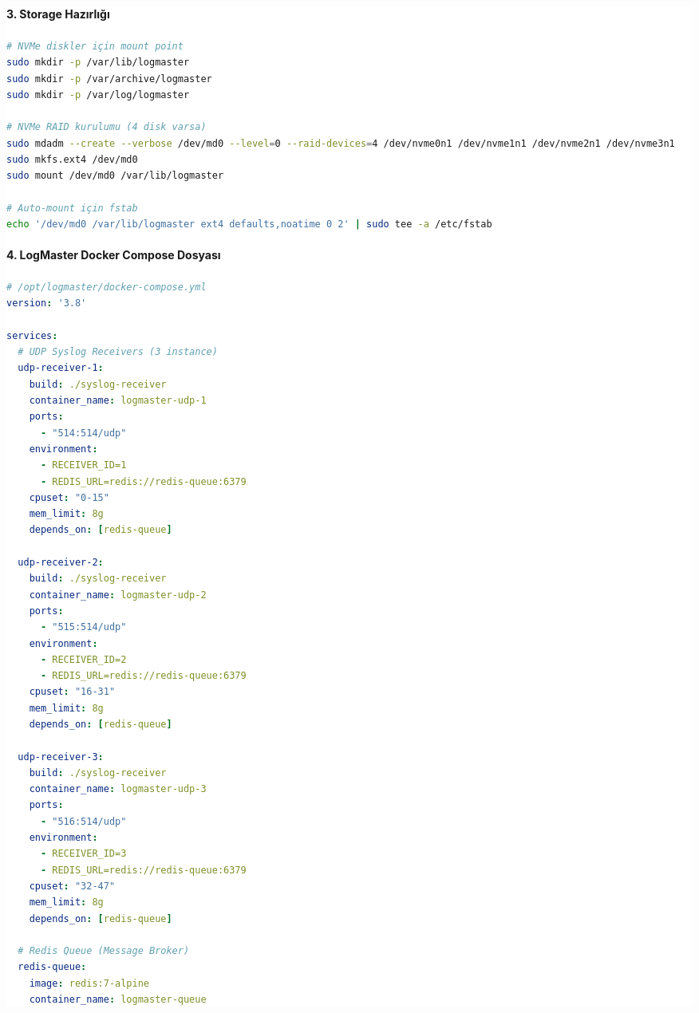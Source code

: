 #### 3. Storage Hazırlığı
```bash
# NVMe diskler için mount point
sudo mkdir -p /var/lib/logmaster
sudo mkdir -p /var/archive/logmaster
sudo mkdir -p /var/log/logmaster

# NVMe RAID kurulumu (4 disk varsa)
sudo mdadm --create --verbose /dev/md0 --level=0 --raid-devices=4 /dev/nvme0n1 /dev/nvme1n1 /dev/nvme2n1 /dev/nvme3n1
sudo mkfs.ext4 /dev/md0
sudo mount /dev/md0 /var/lib/logmaster

# Auto-mount için fstab
echo '/dev/md0 /var/lib/logmaster ext4 defaults,noatime 0 2' | sudo tee -a /etc/fstab
```

#### 4. LogMaster Docker Compose Dosyası
```yaml
# /opt/logmaster/docker-compose.yml
version: '3.8'

services:
  # UDP Syslog Receivers (3 instance)
  udp-receiver-1:
    build: ./syslog-receiver
    container_name: logmaster-udp-1
    ports:
      - "514:514/udp"
    environment:
      - RECEIVER_ID=1
      - REDIS_URL=redis://redis-queue:6379
    cpuset: "0-15"
    mem_limit: 8g
    depends_on: [redis-queue]
    
  udp-receiver-2:
    build: ./syslog-receiver
    container_name: logmaster-udp-2
    ports:
      - "515:514/udp"
    environment:
      - RECEIVER_ID=2
      - REDIS_URL=redis://redis-queue:6379
    cpuset: "16-31"
    mem_limit: 8g
    depends_on: [redis-queue]
    
  udp-receiver-3:
    build: ./syslog-receiver
    container_name: logmaster-udp-3
    ports:
      - "516:514/udp"
    environment:
      - RECEIVER_ID=3
      - REDIS_URL=redis://redis-queue:6379
    cpuset: "32-47"
    mem_limit: 8g
    depends_on: [redis-queue]

  # Redis Queue (Message Broker)
  redis-queue:
    image: redis:7-alpine
    container_name: logmaster-queue
```